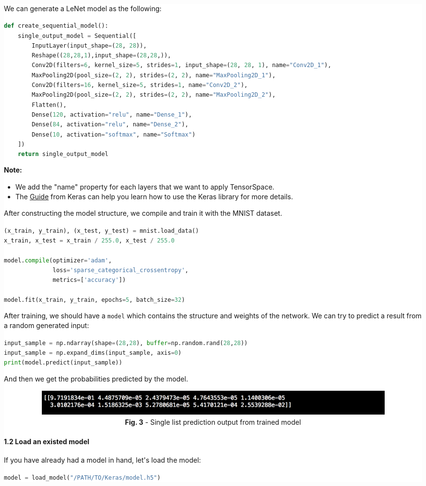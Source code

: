We can generate a LeNet model as the following:
````Python
def create_sequential_model():
    single_output_model = Sequential([
        InputLayer(input_shape=(28, 28)),
        Reshape((28,28,1),input_shape=(28,28,)),
        Conv2D(filters=6, kernel_size=5, strides=1, input_shape=(28, 28, 1), name="Conv2D_1"),
        MaxPooling2D(pool_size=(2, 2), strides=(2, 2), name="MaxPooling2D_1"),
        Conv2D(filters=16, kernel_size=5, strides=1, name="Conv2D_2"),
        MaxPooling2D(pool_size=(2, 2), strides=(2, 2), name="MaxPooling2D_2"),
        Flatten(),
        Dense(120, activation="relu", name="Dense_1"),
        Dense(84, activation="relu", name="Dense_2"),
        Dense(10, activation="softmax", name="Softmax")
    ])
    return single_output_model
````
**Note:**
 * We add the "name" property for each layers that we want to apply TensorSpace.
 * The [Guide](https://keras.io/#getting-started-30-seconds-to-keras) from Keras can help you learn how to use the Keras library for more details.
 
After constructing the model structure, we compile and train it with the MNIST dataset.
````Python
(x_train, y_train), (x_test, y_test) = mnist.load_data()
x_train, x_test = x_train / 255.0, x_test / 255.0

model.compile(optimizer='adam',
              loss='sparse_categorical_crossentropy',
              metrics=['accuracy'])

model.fit(x_train, y_train, epochs=5, batch_size=32)
````

After training, we should have a `model` which contains the structure and weights of the network.
We can try to predict a result from a random generated input:
````Python
input_sample = np.ndarray(shape=(28,28), buffer=np.random.rand(28,28))
input_sample = np.expand_dims(input_sample, axis=0)
print(model.predict(input_sample))
````

And then we get the probabilities predicted by the model.

<p align="center">
<img src="./img/Keras_predict_1.png" alt="predict output 1" width="705" >
<br/>
<b>Fig. 3</b> - Single list prediction output from trained model
</p>

#### 1.2 Load an existed model 
If you have already had a model in hand, let's load the model:
````Python
model = load_model("/PATH/TO/Keras/model.h5")
````
